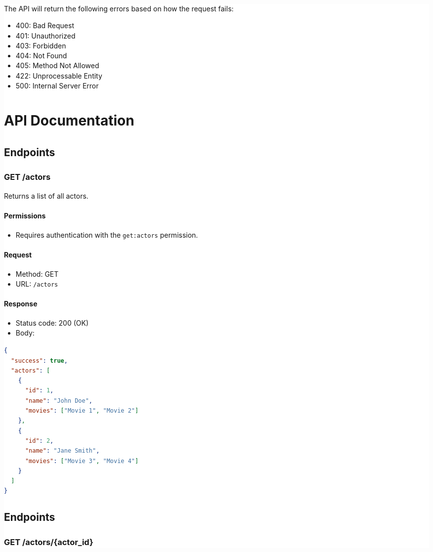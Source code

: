 The API will return the following errors based on how the request fails:
 - 400: Bad Request
 - 401: Unauthorized
 - 403: Forbidden
 - 404: Not Found
 - 405: Method Not Allowed
 - 422: Unprocessable Entity
 - 500: Internal Server Error

# API Documentation

## Endpoints

### GET /actors

Returns a list of all actors.

#### Permissions

- Requires authentication with the `get:actors` permission.

#### Request

- Method: GET
- URL: `/actors`

#### Response

- Status code: 200 (OK)
- Body:

```json
{
  "success": true,
  "actors": [
    {
      "id": 1,
      "name": "John Doe",
      "movies": ["Movie 1", "Movie 2"]
    },
    {
      "id": 2,
      "name": "Jane Smith",
      "movies": ["Movie 3", "Movie 4"]
    }
  ]
}
```

## Endpoints

### GET /actors/{actor_id}
